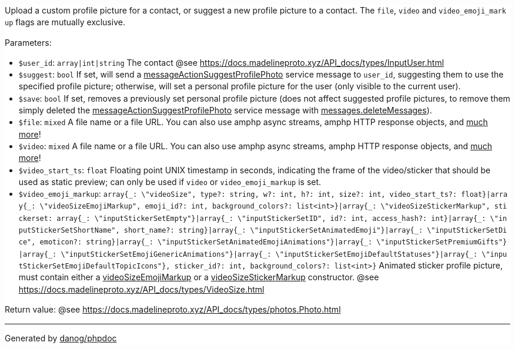 Upload a custom profile picture for a contact, or suggest a new profile picture to a contact.
The `file`, `video` and `video_emoji_markup` flags are mutually exclusive.

Parameters:

* `$user_id`: `array|int|string` The contact @see https://docs.madelineproto.xyz/API_docs/types/InputUser.html  
* `$suggest`: `bool` If set, will send a [messageActionSuggestProfilePhoto](https://docs.madelineproto.xyz/API_docs/constructors/messageActionSuggestProfilePhoto.html) service message to `user_id`, suggesting them to use the specified profile picture; otherwise, will set a personal profile picture for the user (only visible to the current user).  
* `$save`: `bool` If set, removes a previously set personal profile picture (does not affect suggested profile pictures, to remove them simply deleted the [messageActionSuggestProfilePhoto](https://docs.madelineproto.xyz/API_docs/constructors/messageActionSuggestProfilePhoto.html) service message with [messages.deleteMessages](https://docs.madelineproto.xyz/API_docs/methods/messages.deleteMessages.html)).  
* `$file`: `mixed` A file name or a file URL. You can also use amphp async streams, amphp HTTP response objects, and [much more](https://docs.madelineproto.xyz/docs/FILES.html#downloading-files)!  
* `$video`: `mixed` A file name or a file URL. You can also use amphp async streams, amphp HTTP response objects, and [much more](https://docs.madelineproto.xyz/docs/FILES.html#downloading-files)!  
* `$video_start_ts`: `float` Floating point UNIX timestamp in seconds, indicating the frame of the video/sticker that should be used as static preview; can only be used if `video` or `video_emoji_markup` is set.  
* `$video_emoji_markup`: `array{_: \"videoSize", type?: string, w?: int, h?: int, size?: int, video_start_ts?: float}|array{_: \"videoSizeEmojiMarkup", emoji_id?: int, background_colors?: list<int>}|array{_: \"videoSizeStickerMarkup", stickerset: array{_: \"inputStickerSetEmpty"}|array{_: \"inputStickerSetID", id?: int, access_hash?: int}|array{_: \"inputStickerSetShortName", short_name?: string}|array{_: \"inputStickerSetAnimatedEmoji"}|array{_: \"inputStickerSetDice", emoticon?: string}|array{_: \"inputStickerSetAnimatedEmojiAnimations"}|array{_: \"inputStickerSetPremiumGifts"}|array{_: \"inputStickerSetEmojiGenericAnimations"}|array{_: \"inputStickerSetEmojiDefaultStatuses"}|array{_: \"inputStickerSetEmojiDefaultTopicIcons"}, sticker_id?: int, background_colors?: list<int>}` Animated sticker profile picture, must contain either a [videoSizeEmojiMarkup](https://docs.madelineproto.xyz/API_docs/constructors/videoSizeEmojiMarkup.html) or a [videoSizeStickerMarkup](https://docs.madelineproto.xyz/API_docs/constructors/videoSizeStickerMarkup.html) constructor. @see https://docs.madelineproto.xyz/API_docs/types/VideoSize.html  


Return value: @see https://docs.madelineproto.xyz/API_docs/types/photos.Photo.html


---
Generated by [danog/phpdoc](https://phpdoc.daniil.it)

